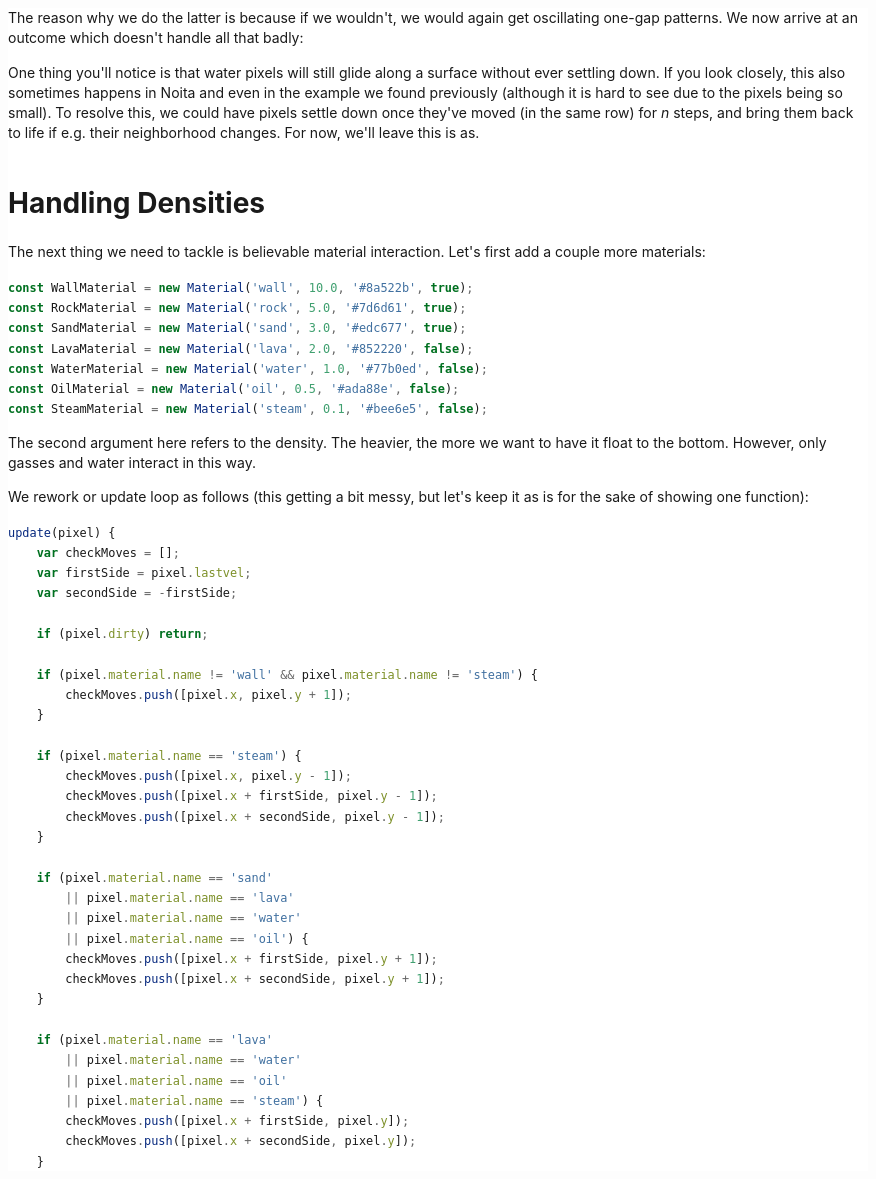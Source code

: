 The reason why we do the latter is because if we wouldn't, we would again get oscillating one-gap patterns. We now arrive at an outcome which doesn't handle all that badly:

<div src="/iframes/cellular4/index-vel.html"
	class="toggle" scrolling="no" frameborder="0" width="660" height="460"></div>

One thing you'll notice is that water pixels will still glide along a surface without ever settling down. If you look closely, this also sometimes happens in Noita and even in the example we found previously (although it is hard to see due to the pixels being so small). To resolve this, we could have pixels settle down once they've moved (in the same row) for *n* steps, and bring them back to life if e.g. their neighborhood changes. For now, we'll leave this is as.

# Handling Densities

The next thing we need to tackle is believable material interaction. Let's first add a couple more materials:

```javascript
const WallMaterial = new Material('wall', 10.0, '#8a522b', true);
const RockMaterial = new Material('rock', 5.0, '#7d6d61', true);
const SandMaterial = new Material('sand', 3.0, '#edc677', true);
const LavaMaterial = new Material('lava', 2.0, '#852220', false);
const WaterMaterial = new Material('water', 1.0, '#77b0ed', false);
const OilMaterial = new Material('oil', 0.5, '#ada88e', false);
const SteamMaterial = new Material('steam', 0.1, '#bee6e5', false);
```

The second argument here refers to the density. The heavier, the more we want to have it float to the bottom. However, only gasses and water interact in this way.

We rework or update loop as follows (this getting a bit messy, but let's keep it as is for the sake of showing one function):

```javascript
update(pixel) {
	var checkMoves = [];
	var firstSide = pixel.lastvel;
	var secondSide = -firstSide;

	if (pixel.dirty) return;

	if (pixel.material.name != 'wall' && pixel.material.name != 'steam') {
		checkMoves.push([pixel.x, pixel.y + 1]);
	}

	if (pixel.material.name == 'steam') {
		checkMoves.push([pixel.x, pixel.y - 1]);
		checkMoves.push([pixel.x + firstSide, pixel.y - 1]);
		checkMoves.push([pixel.x + secondSide, pixel.y - 1]);
	}

	if (pixel.material.name == 'sand'
		|| pixel.material.name == 'lava'
		|| pixel.material.name == 'water'
		|| pixel.material.name == 'oil') {
		checkMoves.push([pixel.x + firstSide, pixel.y + 1]);
		checkMoves.push([pixel.x + secondSide, pixel.y + 1]);
	}

	if (pixel.material.name == 'lava'
		|| pixel.material.name == 'water'
		|| pixel.material.name == 'oil'
		|| pixel.material.name == 'steam') {
		checkMoves.push([pixel.x + firstSide, pixel.y]);
		checkMoves.push([pixel.x + secondSide, pixel.y]);
	}
```